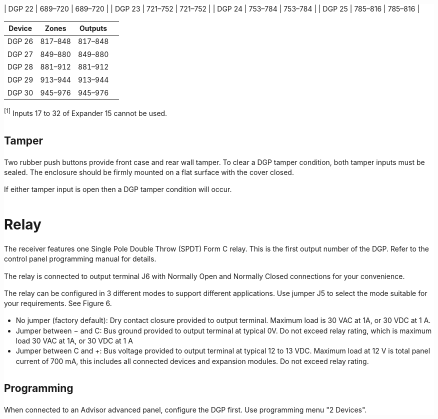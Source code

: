 | DGP 22        | 689–720     | 689–720 |
| DGP 23        | 721–752     | 721–752 |
| DGP 24        | 753–784     | 753–784 |
| DGP 25        | 785–816     | 785–816 |

| Device | Zones   | Outputs |  |
|--------|---------|---------|--|
| DGP 26 | 817–848 | 817–848 |  |
| DGP 27 | 849–880 | 849–880 |  |
| DGP 28 | 881–912 | 881–912 |  |
| DGP 29 | 913–944 | 913–944 |  |
| DGP 30 | 945–976 | 945–976 |  |

<sup>[1]</sup> Inputs 17 to 32 of Expander 15 cannot be used.

## **Tamper**

Two rubber push buttons provide front case and rear wall tamper. To clear a DGP tamper condition, both tamper inputs must be sealed. The enclosure should be firmly mounted on a flat surface with the cover closed.

If either tamper input is open then a DGP tamper condition will occur.

# **Relay**

The receiver features one Single Pole Double Throw (SPDT) Form C relay. This is the first output number of the DGP. Refer to the control panel programming manual for details.

The relay is connected to output terminal J6 with Normally Open and Normally Closed connections for your convenience.

The relay can be configured in 3 different modes to support different applications. Use jumper J5 to select the mode suitable for your requirements. See Figure 6.

- No jumper (factory default): Dry contact closure provided to output terminal. Maximum load is 30 VAC at 1A, or 30 VDC at 1 A.
- Jumper between − and C: Bus ground provided to output terminal at typical 0V. Do not exceed relay rating, which is maximum load 30 VAC at 1A, or 30 VDC at 1 A
- Jumper between C and +: Bus voltage provided to output terminal at typical 12 to 13 VDC. Maximum load at 12 V is total panel current of 700 mA, this includes all connected devices and expansion modules. Do not exceed relay rating.

## **Programming**

When connected to an Advisor advanced panel, configure the DGP first. Use programming menu "2 Devices".

